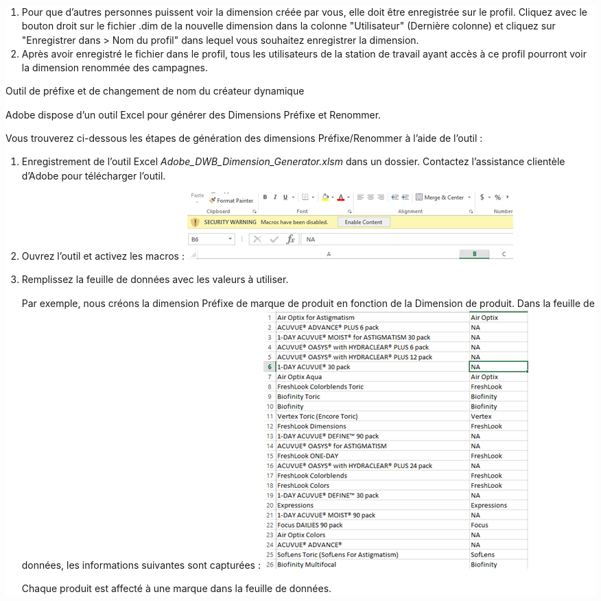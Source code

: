 1. Pour que d’autres personnes puissent voir la dimension créée par vous, elle doit être enregistrée sur le profil. Cliquez avec le bouton droit sur le fichier .dim de la nouvelle dimension dans la colonne &quot;Utilisateur&quot; (Dernière colonne) et cliquez sur &quot;Enregistrer dans > Nom du profil&quot; dans lequel vous souhaitez enregistrer la dimension.
1. Après avoir enregistré le fichier dans le profil, tous les utilisateurs de la station de travail ayant accès à ce profil pourront voir la dimension renommée des campagnes.

Outil de préfixe et de changement de nom du créateur dynamique

Adobe dispose d’un outil Excel pour générer des Dimensions Préfixe et Renommer.

Vous trouverez ci-dessous les étapes de génération des dimensions Préfixe/Renommer à l’aide de l’outil :

1. Enregistrement de l’outil Excel *Adobe_DWB_Dimension_Generator.xlsm* dans un dossier. Contactez l’assistance clientèle d’Adobe pour télécharger l’outil.
1. Ouvrez l’outil et activez les macros : ![](assets/dwb_impl_derived_dims2.png)

1. Remplissez la feuille de données avec les valeurs à utiliser.

   Par exemple, nous créons la dimension Préfixe de marque de produit en fonction de la Dimension de produit. Dans la feuille de données, les informations suivantes sont capturées : ![](assets/dwb_impl_derived_dims3.png)

   Chaque produit est affecté à une marque dans la feuille de données.
